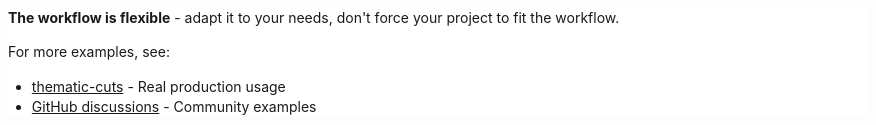 **The workflow is flexible** - adapt it to your needs, don't force your project to fit the workflow.

For more examples, see:
- [thematic-cuts](https://github.com/movito/thematic-cuts) - Real production usage
- [GitHub discussions](https://github.com/movito/adversarial-workflow/discussions) - Community examples

